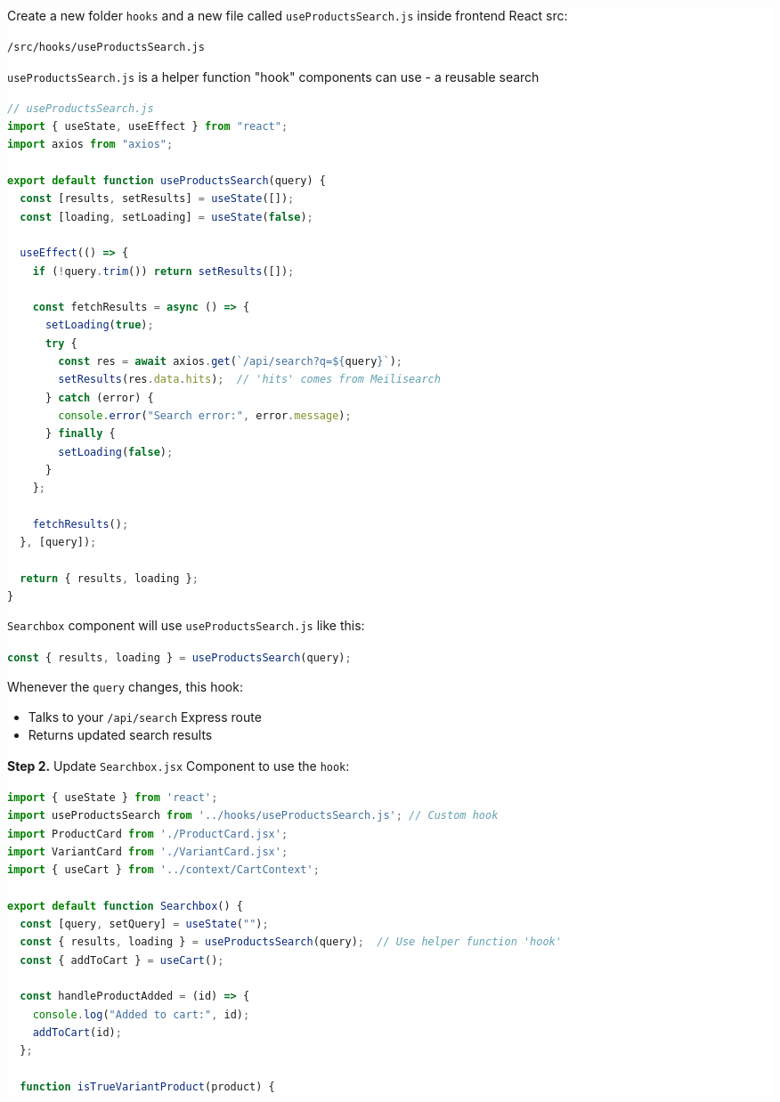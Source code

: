 Create a new folder `hooks` and a new file called `useProductsSearch.js` inside frontend React src:

```
/src/hooks/useProductsSearch.js
```

`useProductsSearch.js` is a helper function "hook" components can use - a reusable search

```js
// useProductsSearch.js
import { useState, useEffect } from "react";
import axios from "axios";

export default function useProductsSearch(query) {
  const [results, setResults] = useState([]);
  const [loading, setLoading] = useState(false);

  useEffect(() => {
    if (!query.trim()) return setResults([]);

    const fetchResults = async () => {
      setLoading(true);
      try {
        const res = await axios.get(`/api/search?q=${query}`);
        setResults(res.data.hits);  // 'hits' comes from Meilisearch
      } catch (error) {
        console.error("Search error:", error.message);
      } finally {
        setLoading(false);
      }
    };

    fetchResults();
  }, [query]);

  return { results, loading };
}
```
`Searchbox` component will use `useProductsSearch.js` like this:

```js
const { results, loading } = useProductsSearch(query);
```

Whenever the `query` changes, this hook:

* Talks to your `/api/search` Express route
* Returns updated search results


**Step 2.**  Update `Searchbox.jsx` Component to use the `hook`:
```js
import { useState } from 'react';
import useProductsSearch from '../hooks/useProductsSearch.js'; // Custom hook
import ProductCard from './ProductCard.jsx';
import VariantCard from './VariantCard.jsx';
import { useCart } from '../context/CartContext';

export default function Searchbox() {
  const [query, setQuery] = useState("");
  const { results, loading } = useProductsSearch(query);  // Use helper function 'hook'
  const { addToCart } = useCart();

  const handleProductAdded = (id) => {
    console.log("Added to cart:", id);
    addToCart(id);
  };

  function isTrueVariantProduct(product) {
```